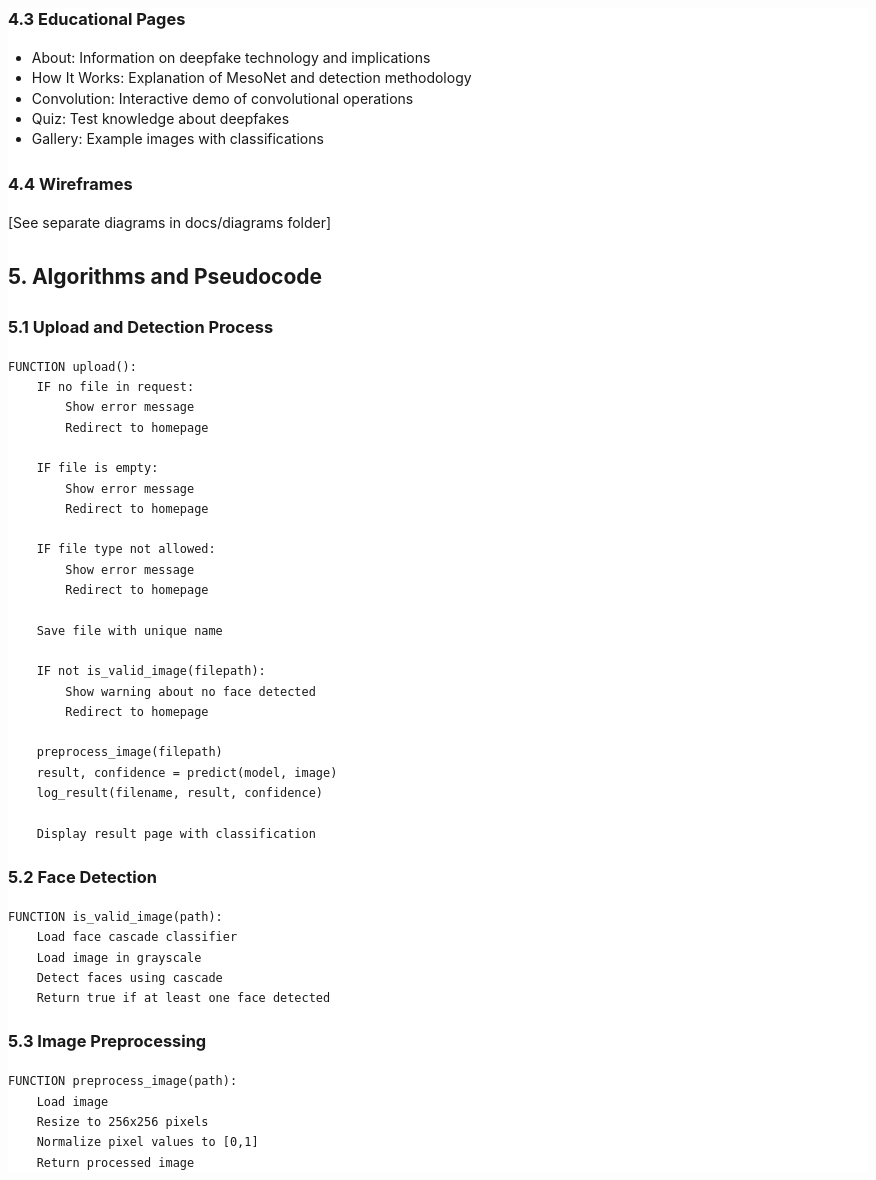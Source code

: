 ### 4.3 Educational Pages
- About: Information on deepfake technology and implications
- How It Works: Explanation of MesoNet and detection methodology
- Convolution: Interactive demo of convolutional operations
- Quiz: Test knowledge about deepfakes
- Gallery: Example images with classifications

### 4.4 Wireframes
[See separate diagrams in docs/diagrams folder]

## 5. Algorithms and Pseudocode

### 5.1 Upload and Detection Process
```
FUNCTION upload():
    IF no file in request:
        Show error message
        Redirect to homepage
    
    IF file is empty:
        Show error message
        Redirect to homepage
    
    IF file type not allowed:
        Show error message
        Redirect to homepage
    
    Save file with unique name
    
    IF not is_valid_image(filepath):
        Show warning about no face detected
        Redirect to homepage
    
    preprocess_image(filepath)
    result, confidence = predict(model, image)
    log_result(filename, result, confidence)
    
    Display result page with classification
```

### 5.2 Face Detection
```
FUNCTION is_valid_image(path):
    Load face cascade classifier
    Load image in grayscale
    Detect faces using cascade
    Return true if at least one face detected
```

### 5.3 Image Preprocessing
```
FUNCTION preprocess_image(path):
    Load image
    Resize to 256x256 pixels
    Normalize pixel values to [0,1]
    Return processed image
```
